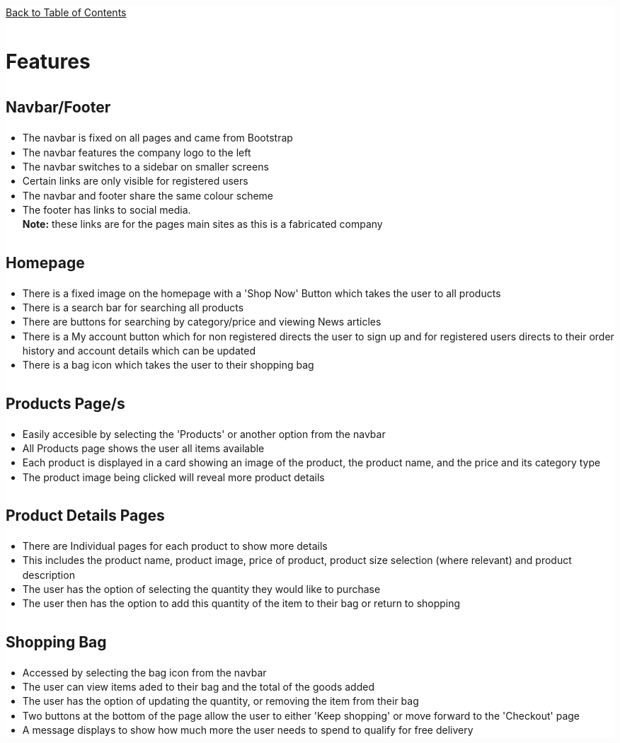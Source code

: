 
[ Back to Table of Contents](#home)


# Features <a name="Features"></a>


## Navbar/Footer

* The navbar is fixed on all pages and came from Bootstrap 
* The navbar features the company logo to the left 
* The navbar switches to a sidebar on smaller screens 
* Certain links are only visible for registered users
* The navbar and footer share the same colour scheme
* The footer has links to social media.<br><b>Note:</b> these links are for the pages main sites as this is a fabricated company


## Homepage

* There is a fixed image on the homepage with a 'Shop Now' Button which takes the user to all products
* There is a search bar for searching all products
* There are buttons for searching by category/price and viewing News articles
* There is a My account button which for non registered directs the user to sign up and for registered users directs to their order history and account details which can be updated
* There is a bag icon which takes the user to their shopping bag


## Products Page/s

* Easily accesible by selecting the 'Products' or another option from the navbar
* All Products page shows the user all items available
* Each product is displayed in a card showing an image of the product, the product name, and the price and its category type
* The product image being clicked will reveal more product details


## Product Details Pages

* There are Individual pages for each product to show more details
* This includes the product name, product image, price of product, product size selection (where relevant) and product description
* The user has the option of selecting the quantity they would like to purchase
* The user then has the option to add this quantity of the item to their bag or return to shopping


## Shopping Bag

* Accessed by selecting the bag icon from the navbar
* The user can view items aded to their bag and the total of the goods added
* The user has the option of updating the quantity, or removing the item from their bag
* Two buttons at the bottom of the page allow the user to either 'Keep shopping' or move forward to the 'Checkout' page
* A message displays to show how much more the user needs to spend to qualify for free delivery

